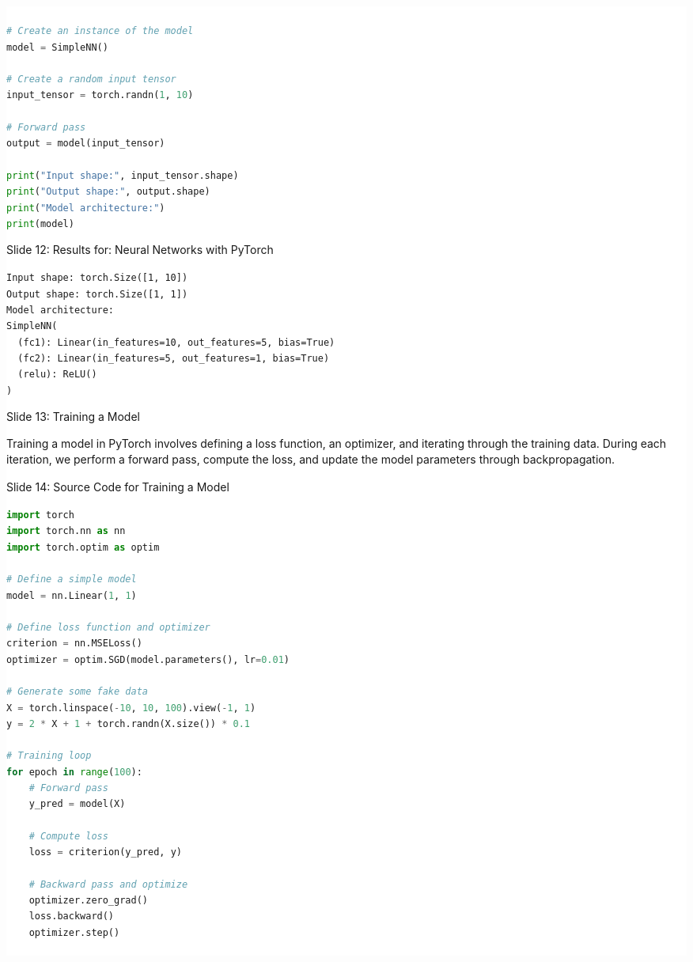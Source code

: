 ```python

# Create an instance of the model
model = SimpleNN()

# Create a random input tensor
input_tensor = torch.randn(1, 10)

# Forward pass
output = model(input_tensor)

print("Input shape:", input_tensor.shape)
print("Output shape:", output.shape)
print("Model architecture:")
print(model)
```

Slide 12: Results for: Neural Networks with PyTorch

```
Input shape: torch.Size([1, 10])
Output shape: torch.Size([1, 1])
Model architecture:
SimpleNN(
  (fc1): Linear(in_features=10, out_features=5, bias=True)
  (fc2): Linear(in_features=5, out_features=1, bias=True)
  (relu): ReLU()
)
```

Slide 13: Training a Model

Training a model in PyTorch involves defining a loss function, an optimizer, and iterating through the training data. During each iteration, we perform a forward pass, compute the loss, and update the model parameters through backpropagation.

Slide 14: Source Code for Training a Model

```python
import torch
import torch.nn as nn
import torch.optim as optim

# Define a simple model
model = nn.Linear(1, 1)

# Define loss function and optimizer
criterion = nn.MSELoss()
optimizer = optim.SGD(model.parameters(), lr=0.01)

# Generate some fake data
X = torch.linspace(-10, 10, 100).view(-1, 1)
y = 2 * X + 1 + torch.randn(X.size()) * 0.1

# Training loop
for epoch in range(100):
    # Forward pass
    y_pred = model(X)
    
    # Compute loss
    loss = criterion(y_pred, y)
    
    # Backward pass and optimize
    optimizer.zero_grad()
    loss.backward()
    optimizer.step()
    
```